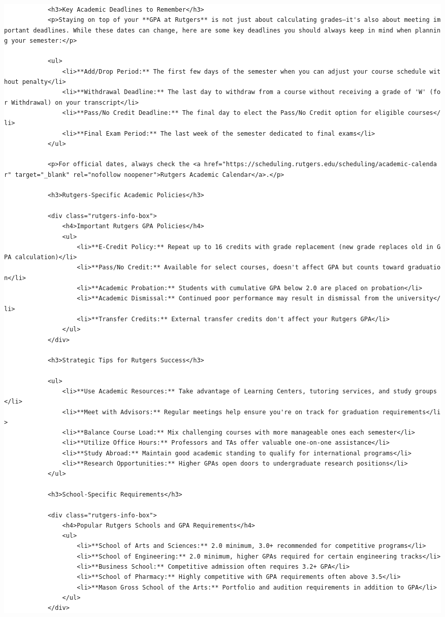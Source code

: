                 <h3>Key Academic Deadlines to Remember</h3>
                <p>Staying on top of your **GPA at Rutgers** is not just about calculating grades—it's also about meeting important deadlines. While these dates can change, here are some key deadlines you should always keep in mind when planning your semester:</p>
                
                <ul>
                    <li>**Add/Drop Period:** The first few days of the semester when you can adjust your course schedule without penalty</li>
                    <li>**Withdrawal Deadline:** The last day to withdraw from a course without receiving a grade of 'W' (for Withdrawal) on your transcript</li>
                    <li>**Pass/No Credit Deadline:** The final day to elect the Pass/No Credit option for eligible courses</li>
                    <li>**Final Exam Period:** The last week of the semester dedicated to final exams</li>
                </ul>
                
                <p>For official dates, always check the <a href="https://scheduling.rutgers.edu/scheduling/academic-calendar" target="_blank" rel="nofollow noopener">Rutgers Academic Calendar</a>.</p>

                <h3>Rutgers-Specific Academic Policies</h3>
                
                <div class="rutgers-info-box">
                    <h4>Important Rutgers GPA Policies</h4>
                    <ul>
                        <li>**E-Credit Policy:** Repeat up to 16 credits with grade replacement (new grade replaces old in GPA calculation)</li>
                        <li>**Pass/No Credit:** Available for select courses, doesn't affect GPA but counts toward graduation</li>
                        <li>**Academic Probation:** Students with cumulative GPA below 2.0 are placed on probation</li>
                        <li>**Academic Dismissal:** Continued poor performance may result in dismissal from the university</li>
                        <li>**Transfer Credits:** External transfer credits don't affect your Rutgers GPA</li>
                    </ul>
                </div>

                <h3>Strategic Tips for Rutgers Success</h3>
                
                <ul>
                    <li>**Use Academic Resources:** Take advantage of Learning Centers, tutoring services, and study groups</li>
                    <li>**Meet with Advisors:** Regular meetings help ensure you're on track for graduation requirements</li>
                    <li>**Balance Course Load:** Mix challenging courses with more manageable ones each semester</li>
                    <li>**Utilize Office Hours:** Professors and TAs offer valuable one-on-one assistance</li>
                    <li>**Study Abroad:** Maintain good academic standing to qualify for international programs</li>
                    <li>**Research Opportunities:** Higher GPAs open doors to undergraduate research positions</li>
                </ul>

                <h3>School-Specific Requirements</h3>
                
                <div class="rutgers-info-box">
                    <h4>Popular Rutgers Schools and GPA Requirements</h4>
                    <ul>
                        <li>**School of Arts and Sciences:** 2.0 minimum, 3.0+ recommended for competitive programs</li>
                        <li>**School of Engineering:** 2.0 minimum, higher GPAs required for certain engineering tracks</li>
                        <li>**Business School:** Competitive admission often requires 3.2+ GPA</li>
                        <li>**School of Pharmacy:** Highly competitive with GPA requirements often above 3.5</li>
                        <li>**Mason Gross School of the Arts:** Portfolio and audition requirements in addition to GPA</li>
                    </ul>
                </div>
